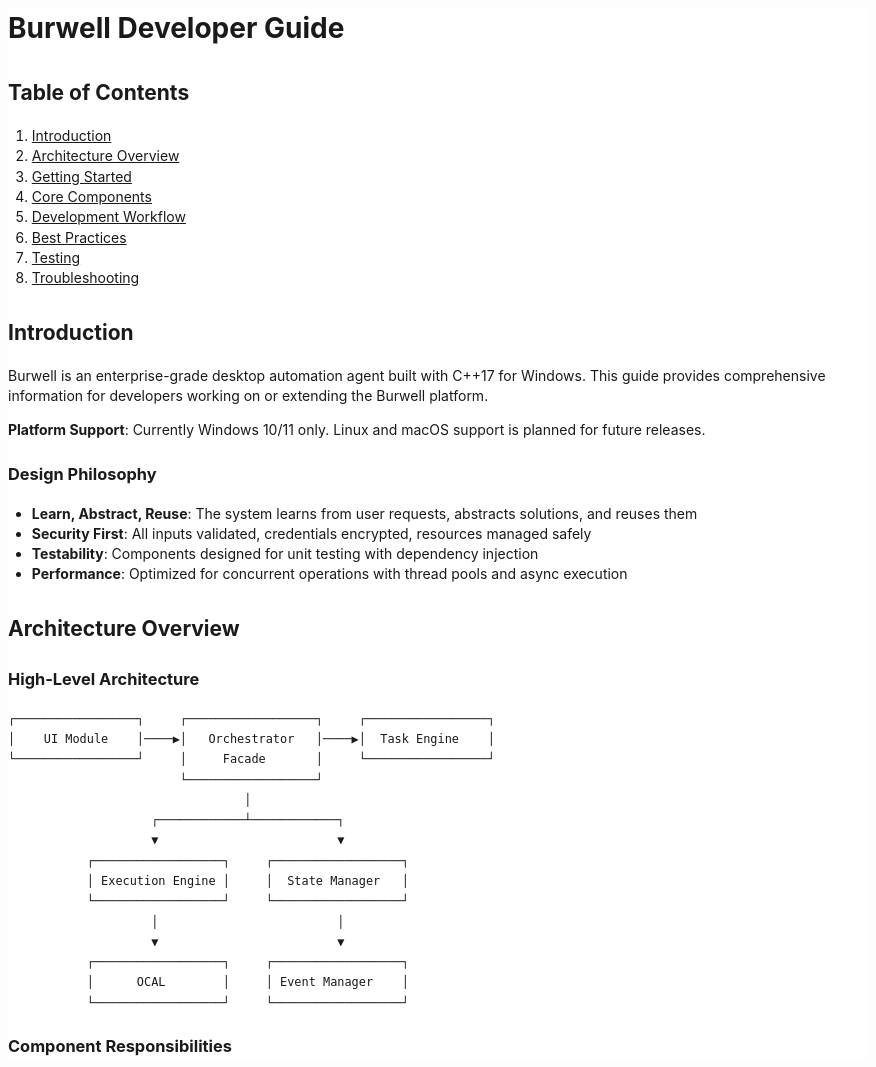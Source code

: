 # Burwell Developer Guide

## Table of Contents
1. [Introduction](#introduction)
2. [Architecture Overview](#architecture-overview)
3. [Getting Started](#getting-started)
4. [Core Components](#core-components)
5. [Development Workflow](#development-workflow)
6. [Best Practices](#best-practices)
7. [Testing](#testing)
8. [Troubleshooting](#troubleshooting)

## Introduction

Burwell is an enterprise-grade desktop automation agent built with C++17 for Windows. This guide provides comprehensive information for developers working on or extending the Burwell platform.

**Platform Support**: Currently Windows 10/11 only. Linux and macOS support is planned for future releases.

### Design Philosophy
- **Learn, Abstract, Reuse**: The system learns from user requests, abstracts solutions, and reuses them
- **Security First**: All inputs validated, credentials encrypted, resources managed safely
- **Testability**: Components designed for unit testing with dependency injection
- **Performance**: Optimized for concurrent operations with thread pools and async execution

## Architecture Overview

### High-Level Architecture
```
┌─────────────────┐     ┌──────────────────┐     ┌─────────────────┐
│    UI Module    │────▶│   Orchestrator   │────▶│  Task Engine    │
└─────────────────┘     │     Facade       │     └─────────────────┘
                        └──────────────────┘
                                 │
                    ┌────────────┴────────────┐
                    ▼                         ▼
           ┌──────────────────┐     ┌──────────────────┐
           │ Execution Engine │     │  State Manager   │
           └──────────────────┘     └──────────────────┘
                    │                         │
                    ▼                         ▼
           ┌──────────────────┐     ┌──────────────────┐
           │      OCAL        │     │ Event Manager    │
           └──────────────────┘     └──────────────────┘
```

### Component Responsibilities
